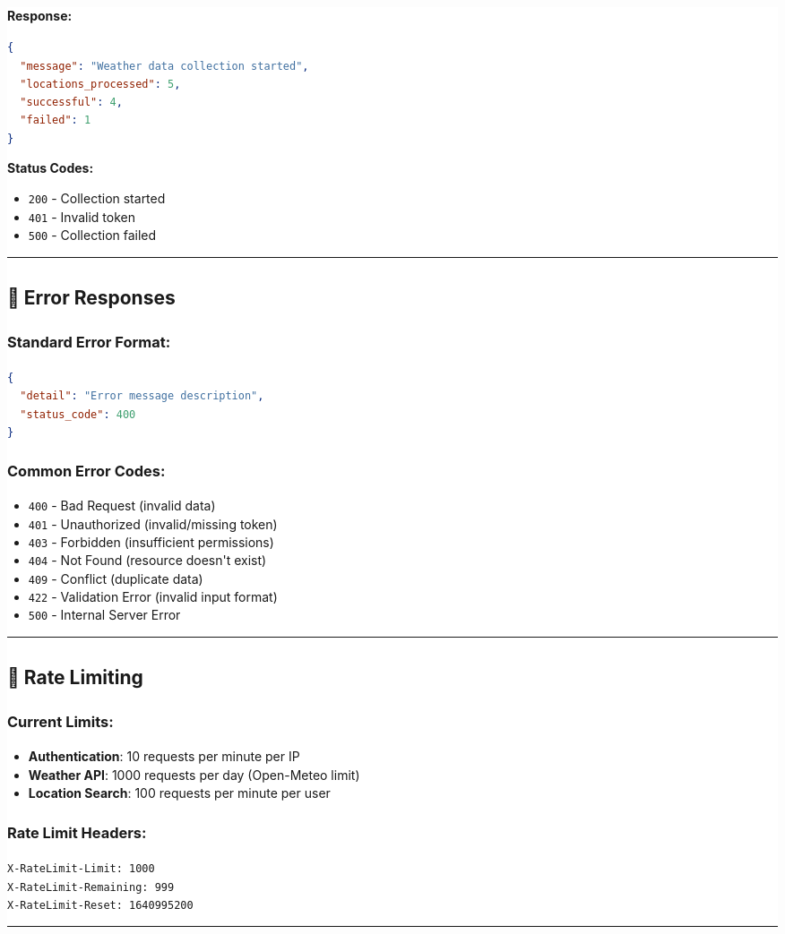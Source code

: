 **Response:**
```json
{
  "message": "Weather data collection started",
  "locations_processed": 5,
  "successful": 4,
  "failed": 1
}
```

**Status Codes:**
- `200` - Collection started
- `401` - Invalid token
- `500` - Collection failed

---

## 🔧 Error Responses

### **Standard Error Format:**
```json
{
  "detail": "Error message description",
  "status_code": 400
}
```

### **Common Error Codes:**
- `400` - Bad Request (invalid data)
- `401` - Unauthorized (invalid/missing token)
- `403` - Forbidden (insufficient permissions)
- `404` - Not Found (resource doesn't exist)
- `409` - Conflict (duplicate data)
- `422` - Validation Error (invalid input format)
- `500` - Internal Server Error

---

## 🚀 Rate Limiting

### **Current Limits:**
- **Authentication**: 10 requests per minute per IP
- **Weather API**: 1000 requests per day (Open-Meteo limit)
- **Location Search**: 100 requests per minute per user

### **Rate Limit Headers:**
```
X-RateLimit-Limit: 1000
X-RateLimit-Remaining: 999
X-RateLimit-Reset: 1640995200
```

---